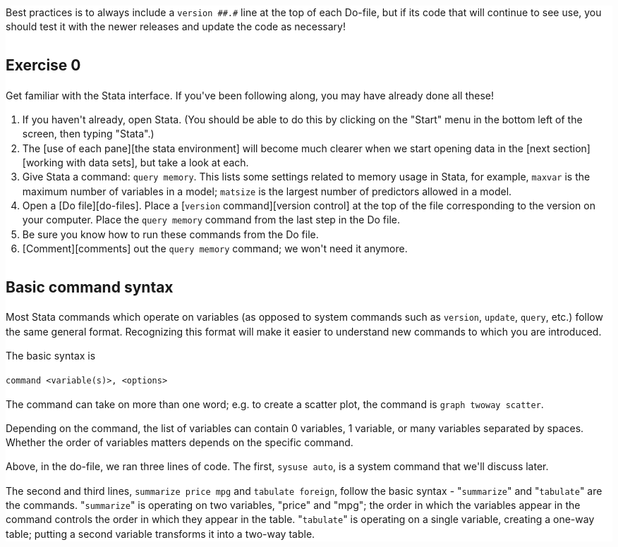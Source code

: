 Best practices is to always include a `version ##.#` line at the top of each Do-file, but if its code that will continue to see use, you should test
it with the newer releases and update the code as necessary!

## Exercise 0

Get familiar with the Stata interface. If you've been following along, you may have already done all these!

1. If you haven't already, open Stata. (You should be able to do this by clicking on the "Start" menu in the bottom left of the screen, then typing
   "Stata".)
2. The [use of each pane][the stata environment] will become much clearer when we start opening data in the [next
   section][working with data sets], but take a look at each.
3. Give Stata a command: `query memory`. This lists some settings related to memory usage in Stata, for example, `maxvar` is the maximum number of
   variables in a model; `matsize` is the largest number of predictors allowed in a model.
4. Open a [Do file][do-files]. Place a [`version` command][version control] at the top of the file corresponding to the version on your
   computer. Place the `query memory` command from the last step in the Do file.
5. Be sure you know how to run these commands from the Do file.
6. [Comment][comments] out the `query memory` command; we won't need it anymore.

## Basic command syntax

Most Stata commands which operate on variables (as opposed to system commands such as `version`, `update`, `query`, etc.) follow the same general
format. Recognizing this format will make it easier to understand new commands to which you are introduced.

The basic syntax is

```
command <variable(s)>, <options>
```

The command can take on more than one word; e.g. to create a scatter plot, the command is `graph twoway scatter`.

Depending on the command, the list of variables can contain 0 variables, 1 variable, or many variables separated by spaces. Whether the order of
variables matters depends on the specific command.

Above, in the do-file, we ran three lines of code. The first, `sysuse auto`, is a system command that we'll discuss later.

The second and third lines, `summarize price mpg` and `tabulate foreign`, follow the basic syntax - "`summarize`" and "`tabulate`" are the commands.
"`summarize`" is operating on two variables, "price" and "mpg"; the order in which the variables appear in the command controls the order in which
they appear in the table. "`tabulate`" is operating on a single variable, creating a one-way table; putting a second variable transforms it into a
two-way table.
